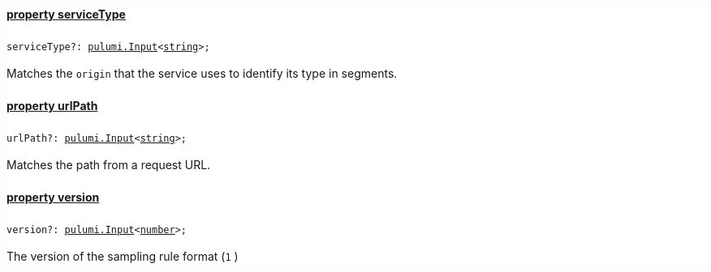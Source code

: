 <h4 class="pdoc-member-header" id="SamplingRuleState-serviceType">
<a class="pdoc-child-name" href="https://github.com/pulumi/pulumi-aws/blob/{{< param git_sha >}}/sdk/nodejs/xray/samplingRule.ts#L245">property <b>serviceType</b></a>
</h4>

<pre class="highlight"><code><span class='kd'></span>serviceType?: <a href='/docs/reference/pkg/nodejs/pulumi/pulumi/#Input'>pulumi.Input</a>&lt;<span class='kd'><a href='https://developer.mozilla.org/en-US/docs/Web/JavaScript/Reference/Global_Objects/String'>string</a></span>&gt;;</code></pre>

Matches the `origin` that the service uses to identify its type in segments.

<h4 class="pdoc-member-header" id="SamplingRuleState-urlPath">
<a class="pdoc-child-name" href="https://github.com/pulumi/pulumi-aws/blob/{{< param git_sha >}}/sdk/nodejs/xray/samplingRule.ts#L249">property <b>urlPath</b></a>
</h4>

<pre class="highlight"><code><span class='kd'></span>urlPath?: <a href='/docs/reference/pkg/nodejs/pulumi/pulumi/#Input'>pulumi.Input</a>&lt;<span class='kd'><a href='https://developer.mozilla.org/en-US/docs/Web/JavaScript/Reference/Global_Objects/String'>string</a></span>&gt;;</code></pre>

Matches the path from a request URL.

<h4 class="pdoc-member-header" id="SamplingRuleState-version">
<a class="pdoc-child-name" href="https://github.com/pulumi/pulumi-aws/blob/{{< param git_sha >}}/sdk/nodejs/xray/samplingRule.ts#L253">property <b>version</b></a>
</h4>

<pre class="highlight"><code><span class='kd'></span>version?: <a href='/docs/reference/pkg/nodejs/pulumi/pulumi/#Input'>pulumi.Input</a>&lt;<span class='kd'><a href='https://developer.mozilla.org/en-US/docs/Web/JavaScript/Reference/Global_Objects/Number'>number</a></span>&gt;;</code></pre>

The version of the sampling rule format (`1` )

